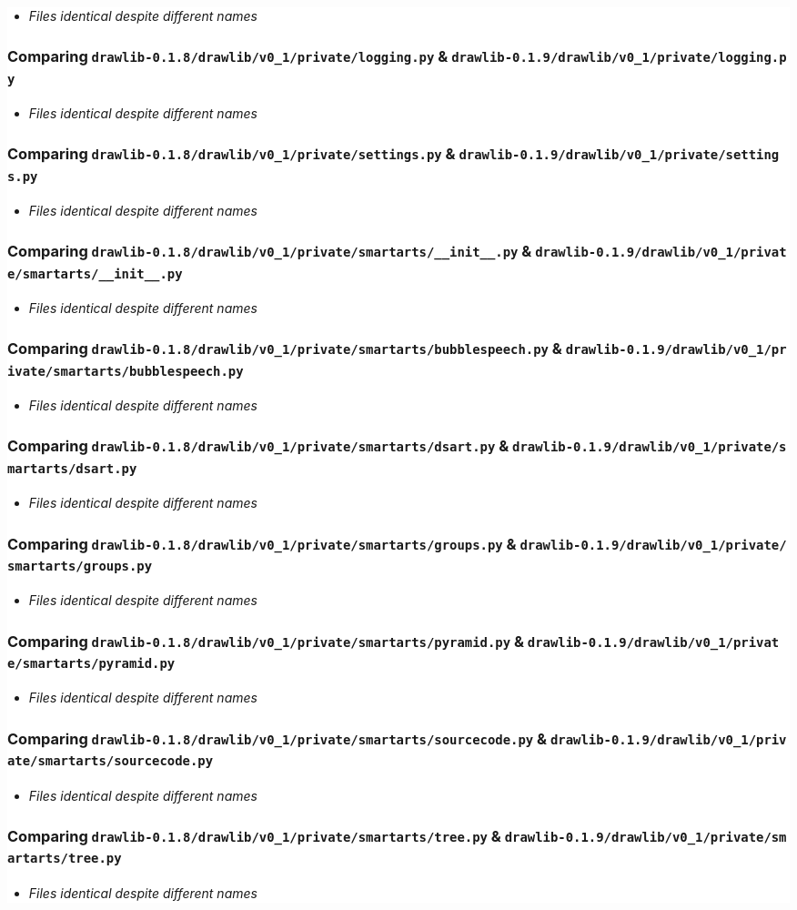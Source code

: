  * *Files identical despite different names*

### Comparing `drawlib-0.1.8/drawlib/v0_1/private/logging.py` & `drawlib-0.1.9/drawlib/v0_1/private/logging.py`

 * *Files identical despite different names*

### Comparing `drawlib-0.1.8/drawlib/v0_1/private/settings.py` & `drawlib-0.1.9/drawlib/v0_1/private/settings.py`

 * *Files identical despite different names*

### Comparing `drawlib-0.1.8/drawlib/v0_1/private/smartarts/__init__.py` & `drawlib-0.1.9/drawlib/v0_1/private/smartarts/__init__.py`

 * *Files identical despite different names*

### Comparing `drawlib-0.1.8/drawlib/v0_1/private/smartarts/bubblespeech.py` & `drawlib-0.1.9/drawlib/v0_1/private/smartarts/bubblespeech.py`

 * *Files identical despite different names*

### Comparing `drawlib-0.1.8/drawlib/v0_1/private/smartarts/dsart.py` & `drawlib-0.1.9/drawlib/v0_1/private/smartarts/dsart.py`

 * *Files identical despite different names*

### Comparing `drawlib-0.1.8/drawlib/v0_1/private/smartarts/groups.py` & `drawlib-0.1.9/drawlib/v0_1/private/smartarts/groups.py`

 * *Files identical despite different names*

### Comparing `drawlib-0.1.8/drawlib/v0_1/private/smartarts/pyramid.py` & `drawlib-0.1.9/drawlib/v0_1/private/smartarts/pyramid.py`

 * *Files identical despite different names*

### Comparing `drawlib-0.1.8/drawlib/v0_1/private/smartarts/sourcecode.py` & `drawlib-0.1.9/drawlib/v0_1/private/smartarts/sourcecode.py`

 * *Files identical despite different names*

### Comparing `drawlib-0.1.8/drawlib/v0_1/private/smartarts/tree.py` & `drawlib-0.1.9/drawlib/v0_1/private/smartarts/tree.py`

 * *Files identical despite different names*
